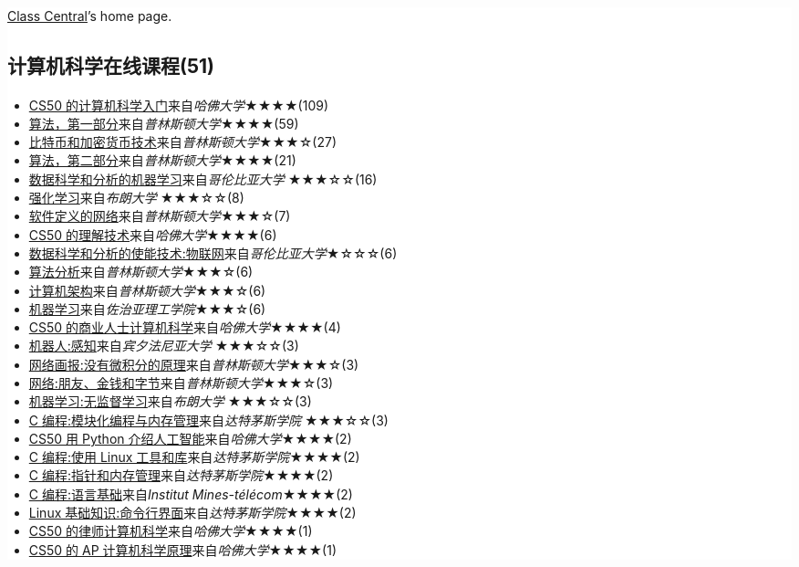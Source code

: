 [Class Central](https://www.class-central.com/)’s home page.

## 计算机科学在线课程(51)

*   [CS50 的计算机科学入门](https://www.classcentral.com/course/edx-cs50-s-introduction-to-computer-science-442?utm_source=fcc_medium&utm_medium=web&utm_campaign=ivy_league_courses_2022)来自*哈佛大学*★★★★(109)
*   [算法，第一部分](https://www.classcentral.com/course/algs4partI-339?utm_source=fcc_medium&utm_medium=web&utm_campaign=ivy_league_courses_2022)来自*普林斯顿大学*★★★★(59)
*   [比特币和加密货币技术](https://www.classcentral.com/course/bitcointech-3655?utm_source=fcc_medium&utm_medium=web&utm_campaign=ivy_league_courses_2022)来自*普林斯顿大学*★★★☆(27)
*   [算法，第二部分](https://www.classcentral.com/course/algs4partII-340?utm_source=fcc_medium&utm_medium=web&utm_campaign=ivy_league_courses_2022)来自*普林斯顿大学*★★★★(21)
*   [数据科学和分析的机器学习](https://www.classcentral.com/course/edx-machine-learning-for-data-science-and-analytics-4912?utm_source=fcc_medium&utm_medium=web&utm_campaign=ivy_league_courses_2022)来自*哥伦比亚大学* ★★★☆☆(16)
*   [强化学习](https://www.classcentral.com/course/udacity-reinforcement-learning-1849?utm_source=fcc_medium&utm_medium=web&utm_campaign=ivy_league_courses_2022)来自*布朗大学* ★★★☆☆(8)
*   [软件定义的网络](https://www.classcentral.com/course/sdn-489?utm_source=fcc_medium&utm_medium=web&utm_campaign=ivy_league_courses_2022)来自*普林斯顿大学*★★★☆(7)
*   [CS50 的理解技术](https://www.classcentral.com/course/edx-cs50-s-understanding-technology-10142?utm_source=fcc_medium&utm_medium=web&utm_campaign=ivy_league_courses_2022)来自*哈佛大学*★★★★(6)
*   [数据科学和分析的使能技术:物联网](https://www.classcentral.com/course/edx-enabling-technologies-for-data-science-and-analytics-the-internet-of-things-4911?utm_source=fcc_medium&utm_medium=web&utm_campaign=ivy_league_courses_2022)来自*哥伦比亚大学*★☆☆☆(6)
*   [算法分析](https://www.classcentral.com/course/aofa-921?utm_source=fcc_medium&utm_medium=web&utm_campaign=ivy_league_courses_2022)来自*普林斯顿大学*★★★☆(6)
*   [计算机架构](https://www.classcentral.com/course/comparch-342?utm_source=fcc_medium&utm_medium=web&utm_campaign=ivy_league_courses_2022)来自*普林斯顿大学*★★★☆(6)
*   [机器学习](https://www.classcentral.com/course/udacity-machine-learning-1020?utm_source=fcc_medium&utm_medium=web&utm_campaign=ivy_league_courses_2022)来自*佐治亚理工学院*★★★☆(6)
*   [CS50 的商业人士计算机科学](https://www.classcentral.com/course/edx-cs50-s-computer-science-for-business-professionals-10143?utm_source=fcc_medium&utm_medium=web&utm_campaign=ivy_league_courses_2022)来自*哈佛大学*★★★★(4)
*   [机器人:感知](https://www.classcentral.com/course/robotics-perception-5033?utm_source=fcc_medium&utm_medium=web&utm_campaign=ivy_league_courses_2022)来自*宾夕法尼亚大学* ★★★☆☆(3)
*   [网络画报:没有微积分的原理](https://www.classcentral.com/course/ni-891?utm_source=fcc_medium&utm_medium=web&utm_campaign=ivy_league_courses_2022)来自*普林斯顿大学*★★★☆(3)
*   [网络:朋友、金钱和字节](https://www.classcentral.com/course/friendsmoneybytes-359?utm_source=fcc_medium&utm_medium=web&utm_campaign=ivy_league_courses_2022)来自*普林斯顿大学*★★★☆(3)
*   [机器学习:无监督学习](https://www.classcentral.com/course/udacity-machine-learning-unsupervised-learning-1848?utm_source=fcc_medium&utm_medium=web&utm_campaign=ivy_league_courses_2022)来自*布朗大学* ★★★☆☆(3)
*   [C 编程:模块化编程与内存管理](https://www.classcentral.com/course/edx-c-programming-modular-programming-and-memory-management-11666?utm_source=fcc_medium&utm_medium=web&utm_campaign=ivy_league_courses_2022)来自*达特茅斯学院* ★★★☆☆(3)
*   [CS50 用 Python 介绍人工智能](https://www.classcentral.com/course/edx-cs50-s-introduction-to-artificial-intelligence-with-python-18122?utm_source=fcc_medium&utm_medium=web&utm_campaign=ivy_league_courses_2022)来自*哈佛大学*★★★★(2)
*   [C 编程:使用 Linux 工具和库](https://www.classcentral.com/course/edx-c-programming-using-linux-tools-and-libraries-11538?utm_source=fcc_medium&utm_medium=web&utm_campaign=ivy_league_courses_2022)来自*达特茅斯学院*★★★★(2)
*   [C 编程:指针和内存管理](https://www.classcentral.com/course/edx-c-programming-pointers-and-memory-management-11533?utm_source=fcc_medium&utm_medium=web&utm_campaign=ivy_league_courses_2022)来自*达特茅斯学院*★★★★(2)
*   [C 编程:语言基础](https://www.classcentral.com/course/edx-c-programming-language-foundations-11535?utm_source=fcc_medium&utm_medium=web&utm_campaign=ivy_league_courses_2022)来自*Institut Mines-télécom*★★★★(2)
*   [Linux 基础知识:命令行界面](https://www.classcentral.com/course/edx-linux-basics-the-command-line-interface-11537?utm_source=fcc_medium&utm_medium=web&utm_campaign=ivy_league_courses_2022)来自*达特茅斯学院*★★★★(2)
*   [CS50 的律师计算机科学](https://www.classcentral.com/course/edx-cs50-s-computer-science-for-lawyers-16857?utm_source=fcc_medium&utm_medium=web&utm_campaign=ivy_league_courses_2022)来自*哈佛大学*★★★★(1)
*   [CS50 的 AP 计算机科学原理](https://www.classcentral.com/course/edx-cs50-s-ap-computer-science-principles-7017?utm_source=fcc_medium&utm_medium=web&utm_campaign=ivy_league_courses_2022)来自*哈佛大学*★★★★(1)
